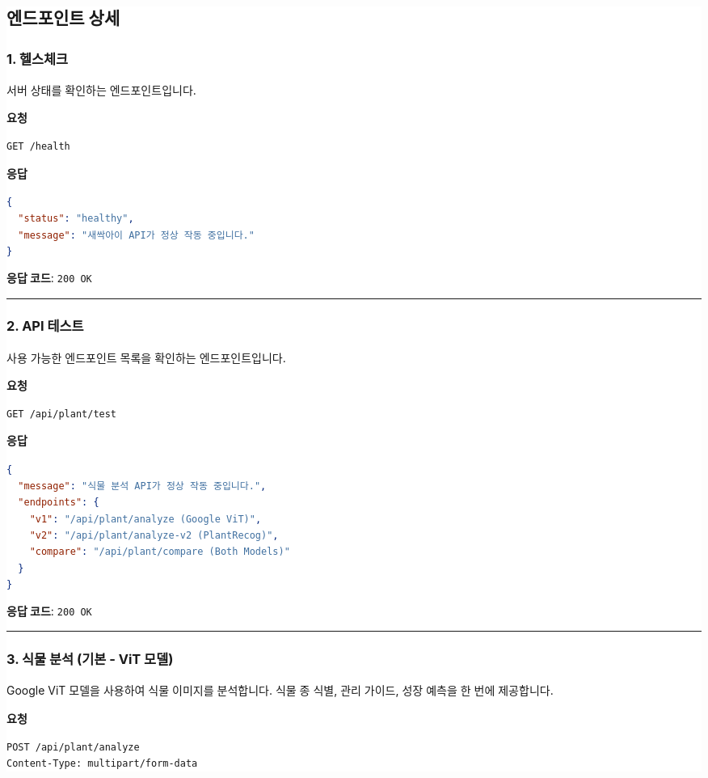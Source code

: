 
## 엔드포인트 상세

### 1. 헬스체크

서버 상태를 확인하는 엔드포인트입니다.

**요청**
```http
GET /health
```

**응답**
```json
{
  "status": "healthy",
  "message": "새싹아이 API가 정상 작동 중입니다."
}
```

**응답 코드**: `200 OK`

---

### 2. API 테스트

사용 가능한 엔드포인트 목록을 확인하는 엔드포인트입니다.

**요청**
```http
GET /api/plant/test
```

**응답**
```json
{
  "message": "식물 분석 API가 정상 작동 중입니다.",
  "endpoints": {
    "v1": "/api/plant/analyze (Google ViT)",
    "v2": "/api/plant/analyze-v2 (PlantRecog)",
    "compare": "/api/plant/compare (Both Models)"
  }
}
```

**응답 코드**: `200 OK`

---

### 3. 식물 분석 (기본 - ViT 모델)

Google ViT 모델을 사용하여 식물 이미지를 분석합니다. 식물 종 식별, 관리 가이드, 성장 예측을 한 번에 제공합니다.

**요청**
```http
POST /api/plant/analyze
Content-Type: multipart/form-data
```
